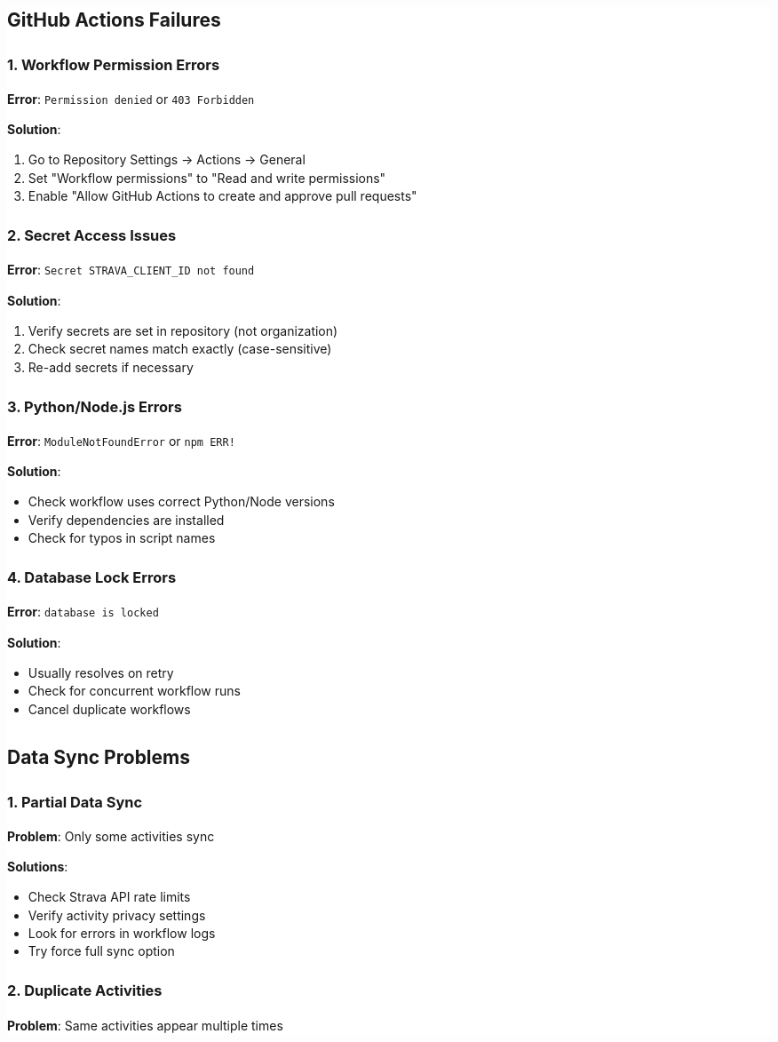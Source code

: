 ## GitHub Actions Failures

### 1. Workflow Permission Errors

**Error**: `Permission denied` or `403 Forbidden`

**Solution**:
1. Go to Repository Settings → Actions → General
2. Set "Workflow permissions" to "Read and write permissions"
3. Enable "Allow GitHub Actions to create and approve pull requests"

### 2. Secret Access Issues

**Error**: `Secret STRAVA_CLIENT_ID not found`

**Solution**:
1. Verify secrets are set in repository (not organization)
2. Check secret names match exactly (case-sensitive)
3. Re-add secrets if necessary

### 3. Python/Node.js Errors

**Error**: `ModuleNotFoundError` or `npm ERR!`

**Solution**:
- Check workflow uses correct Python/Node versions
- Verify dependencies are installed
- Check for typos in script names

### 4. Database Lock Errors

**Error**: `database is locked`

**Solution**:
- Usually resolves on retry
- Check for concurrent workflow runs
- Cancel duplicate workflows

## Data Sync Problems

### 1. Partial Data Sync

**Problem**: Only some activities sync

**Solutions**:
- Check Strava API rate limits
- Verify activity privacy settings
- Look for errors in workflow logs
- Try force full sync option

### 2. Duplicate Activities

**Problem**: Same activities appear multiple times
